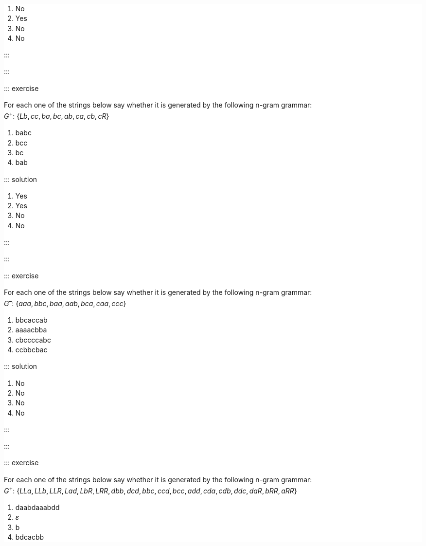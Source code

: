 1. No
1. Yes
1. No
1. No

:::

:::

::: exercise

For each one of the strings below say whether it is generated by the following n-gram grammar:  
 $G^+$: $\{{{{L}}}b,cc,ba,bc,ab,ca,cb,c{{{R}}}\}$

1. babc
1. bcc
1. bc
1. bab


::: solution

1. Yes
1. Yes
1. No
1. No

:::

:::

::: exercise

For each one of the strings below say whether it is generated by the following n-gram grammar:  
 $G^–$: $\{aaa, bbc, baa, aab, bca, caa, ccc\}$

1. bbcaccab
1. aaaacbba
1. cbccccabc
1. ccbbcbac


::: solution

1. No
1. No
1. No
1. No

:::

:::

::: exercise

For each one of the strings below say whether it is generated by the following n-gram grammar:  
 $G^+$: $\{{{{L}}}{{{L}}}a,{{{L}}}{{{L}}}b,{{{L}}}{{{L}}}{{{R}}},{{{L}}}ad,{{{L}}}b{{{R}}},{{{L}}}{{{R}}}{{{R}}},dbb,dcd,bbc,ccd,bcc,add,cda,cdb,ddc,da{{{R}}},b{{{R}}}{{{R}}},a{{{R}}}{{{R}}}\}$

1. daabdaaabdd
1. $\varepsilon$
1. b
1. bdcacbb
